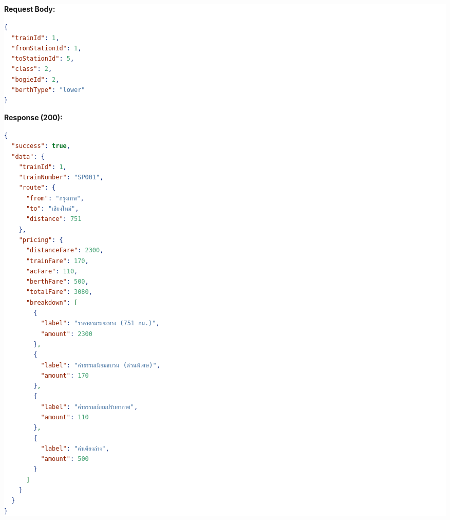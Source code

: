 **Request Body:**
```json
{
  "trainId": 1,
  "fromStationId": 1,
  "toStationId": 5,
  "class": 2,
  "bogieId": 2,
  "berthType": "lower"
}
```

**Response (200):**
```json
{
  "success": true,
  "data": {
    "trainId": 1,
    "trainNumber": "SP001",
    "route": {
      "from": "กรุงเทพ",
      "to": "เชียงใหม่",
      "distance": 751
    },
    "pricing": {
      "distanceFare": 2300,
      "trainFare": 170,
      "acFare": 110,
      "berthFare": 500,
      "totalFare": 3080,
      "breakdown": [
        {
          "label": "ราคาตามระยะทาง (751 กม.)",
          "amount": 2300
        },
        {
          "label": "ค่าธรรมเนียมขบวน (ด่วนพิเศษ)",
          "amount": 170
        },
        {
          "label": "ค่าธรรมเนียมปรับอากาศ",
          "amount": 110
        },
        {
          "label": "ค่าเตียงล่าง",
          "amount": 500
        }
      ]
    }
  }
}
```
